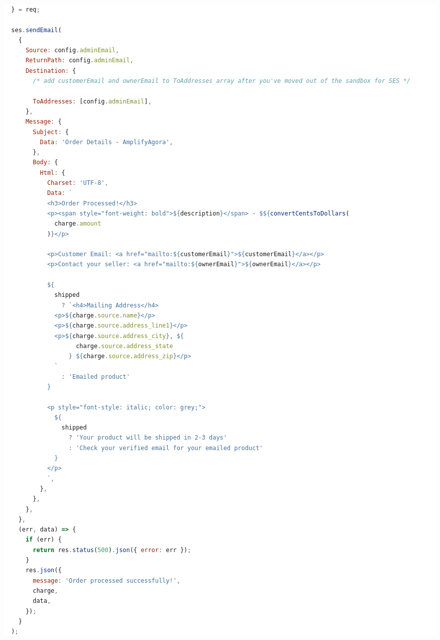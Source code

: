 ```javascript
  } = req;

  ses.sendEmail(
    {
      Source: config.adminEmail,
      ReturnPath: config.adminEmail,
      Destination: {
        /* add customerEmail and ownerEmail to ToAddresses array after you've moved out of the sandbox for SES */

        ToAddresses: [config.adminEmail],
      },
      Message: {
        Subject: {
          Data: 'Order Details - AmplifyAgora',
        },
        Body: {
          Html: {
            Charset: 'UTF-8',
            Data: `
            <h3>Order Processed!</h3>
            <p><span style="font-weight: bold">${description}</span> - $${convertCentsToDollars(
              charge.amount
            )}</p>

            <p>Customer Email: <a href="mailto:${customerEmail}">${customerEmail}</a></p>
            <p>Contact your seller: <a href="mailto:${ownerEmail}">${ownerEmail}</a></p>

            ${
              shipped
                ? `<h4>Mailing Address</h4>
              <p>${charge.source.name}</p>
              <p>${charge.source.address_line1}</p>
              <p>${charge.source.address_city}, ${
                    charge.source.address_state
                  } ${charge.source.address_zip}</p>
              `
                : 'Emailed product'
            }

            <p style="font-style: italic; color: grey;">
              ${
                shipped
                  ? 'Your product will be shipped in 2-3 days'
                  : 'Check your verified email for your emailed product'
              }
            </p>
            `,
          },
        },
      },
    },
    (err, data) => {
      if (err) {
        return res.status(500).json({ error: err });
      }
      res.json({
        message: 'Order processed successfully!',
        charge,
        data,
      });
    }
  );
```